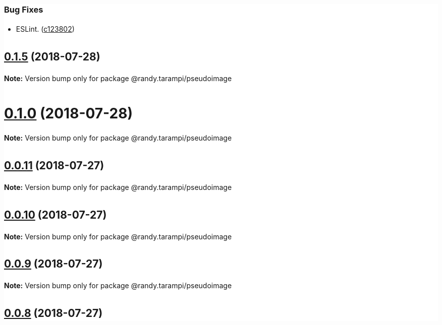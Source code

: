 
### Bug Fixes

* ESLint. ([c123802](https://github.com/randytarampi/me/commit/c123802))





<a name="0.1.5"></a>
## [0.1.5](https://github.com/randytarampi/me/compare/v0.1.4...v0.1.5) (2018-07-28)

**Note:** Version bump only for package @randy.tarampi/pseudoimage





<a name="0.1.0"></a>
# [0.1.0](https://github.com/randytarampi/me/compare/v0.0.11...v0.1.0) (2018-07-28)

**Note:** Version bump only for package @randy.tarampi/pseudoimage





<a name="0.0.11"></a>
## [0.0.11](https://github.com/randytarampi/me/compare/v0.0.10...v0.0.11) (2018-07-27)

**Note:** Version bump only for package @randy.tarampi/pseudoimage





<a name="0.0.10"></a>
## [0.0.10](https://github.com/randytarampi/me/compare/v0.0.9...v0.0.10) (2018-07-27)

**Note:** Version bump only for package @randy.tarampi/pseudoimage





<a name="0.0.9"></a>
## [0.0.9](https://github.com/randytarampi/me/compare/v0.0.8...v0.0.9) (2018-07-27)

**Note:** Version bump only for package @randy.tarampi/pseudoimage





<a name="0.0.8"></a>
## [0.0.8](https://github.com/randytarampi/me/compare/v0.0.7...v0.0.8) (2018-07-27)
